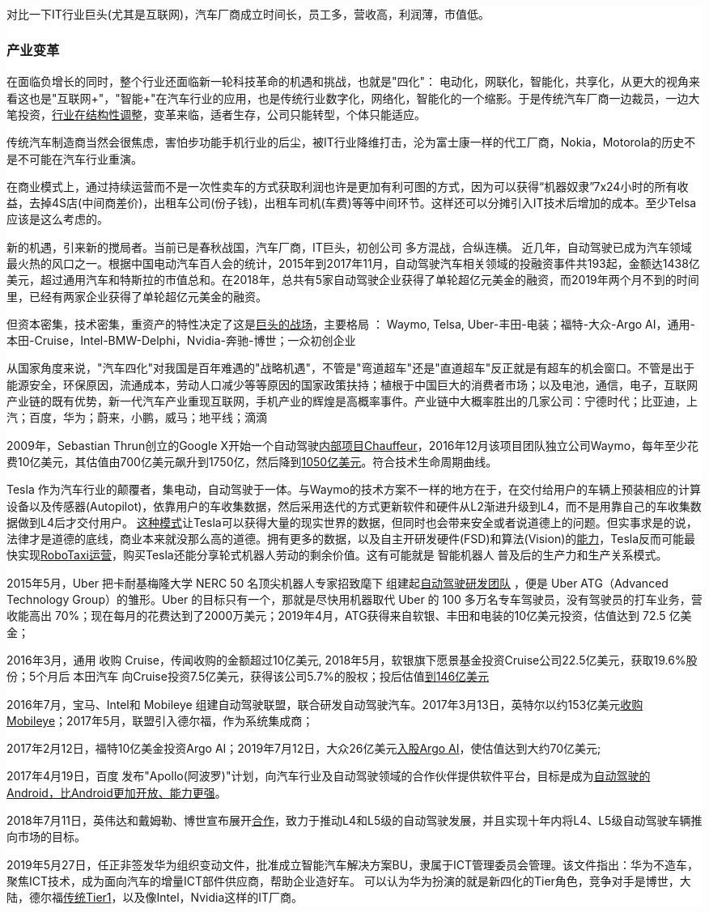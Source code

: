 对比一下IT行业巨头(尤其是互联网)，汽车厂商成立时间长，员工多，营收高，利润薄，市值低。

### 产业变革
在面临负增长的同时，整个行业还面临新一轮科技革命的机遇和挑战，也就是"四化"： 电动化，网联化，智能化，共享化，从更大的视角来看这也是"互联网+"，"智能+"在汽车行业的应用，也是传统行业数字化，网络化，智能化的一个缩影。于是传统汽车厂商一边裁员，一边大笔投资，[行业在结构性调整](https://new.qq.com/rain/a/20191227A0KRYO)，变革来临，适者生存，公司只能转型，个体只能适应。

传统汽车制造商当然会很焦虑，害怕步功能手机行业的后尘，被IT行业降维打击，沦为富士康一样的代工厂商，Nokia，Motorola的历史不是不可能在汽车行业重演。

在商业模式上，通过持续运营而不是一次性卖车的方式获取利润也许是更加有利可图的方式，因为可以获得“机器奴隶”7x24小时的所有收益，去掉4S店(中间商差价)，出租车公司(份子钱)，出租车司机(车费)等等中间环节。这样还可以分摊引入IT技术后增加的成本。至少Telsa应该是这么考虑的。

新的机遇，引来新的搅局者。当前已是春秋战国，汽车厂商，IT巨头，初创公司 多方混战，合纵连横。 近几年，自动驾驶已成为汽车领域最火热的风口之一。根据中国电动汽车百人会的统计，2015年到2017年11月，自动驾驶汽车相关领域的投融资事件共193起，金额达1438亿美元，超过通用汽车和特斯拉的市值总和。在2018年，总共有5家自动驾驶企业获得了单轮超亿元美金的融资，而2019年两个月不到的时间里，已经有两家企业获得了单轮超亿元美金的融资。

但资本密集，技术密集，重资产的特性决定了这是[巨头的战场](https://www.vzkoo.com/doc/7850.html?a=2&label=%E6%B1%BD%E8%BD%A6)，主要格局 ： Waymo, Telsa, Uber-丰田-电装；福特-大众-Argo AI，通用-本田-Cruise，Intel-BMW-Delphi，Nvidia-奔驰-博世；一众初创企业

从国家角度来说，"汽车四化"对我国是百年难遇的"战略机遇"，不管是"弯道超车"还是"直道超车"反正就是有超车的机会窗口。不管是出于能源安全，环保原因，流通成本，劳动人口减少等等原因的国家政策扶持；植根于中国巨大的消费者市场；以及电池，通信，电子，互联网产业链的既有优势，新一代汽车产业重现互联网，手机产业的辉煌是高概率事件。产业链中大概率胜出的几家公司：宁德时代；比亚迪，上汽；百度，华为；蔚来，小鹏，威马；地平线；滴滴

2009年，Sebastian Thrun创立的Google X开始一个自动驾驶[内部项目Chauffeur](https://baijiahao.baidu.com/s?id=1649885302131821592)，2016年12月该项目团队独立公司Waymo，每年至少花费10亿美元，其估值由700亿美元飙升到1750亿，然后降到[1050亿美元](https://www.leiphone.com/news/201909/iQUwmwQLGQgPZL8k.html)。符合技术生命周期曲线。

Tesla 作为汽车行业的颠覆者，集电动，自动驾驶于一体。与Waymo的技术方案不一样的地方在于，在交付给用户的车辆上预装相应的计算设备以及传感器(Autopilot)，依靠用户的车收集数据，然后采用迭代的方式更新软件和硬件从L2渐进升级到L4，而不是用靠自己的车收集数据做到L4后才交付用户。 [这种模式](https://zhuanlan.zhihu.com/p/22413629)让Tesla可以获得大量的现实世界的数据，但同时也会带来安全或者说道德上的问题。但实事求是的说，法律才是道德的底线，商业本来就没那么高的道德。拥有更多的数据，以及自主开研发硬件(FSD)和算法(Vision)的[能力](https://zhuanlan.zhihu.com/p/63359181)，Tesla反而可能最快实现[RoboTaxi运营](https://www.leiphone.com/news/201904/tMIfkDvzArQB9Lwl.html)，购买Tesla还能分享轮式机器人劳动的剩余价值。这有可能就是 智能机器人 普及后的生产力和生产关系模式。

2015年5月，Uber 把卡耐基梅隆大学 NERC 50 名顶尖机器人专家招致麾下 组建起[自动驾驶研发团队](https://auto.gasgoo.com/a/70126254.html) ，便是 Uber ATG（Advanced Technology Group）的雏形。Uber 的目标只有一个，那就是尽快用机器取代 Uber 的 100 多万名专车驾驶员，没有驾驶员的打车业务，营收能高出 70%；现在每月的花费达到了2000万美元；2019年4月，ATG获得来自软银、丰田和电装的10亿美元投资，估值达到 72.5 亿美金； 

2016年3月，通用 收购 Cruise，传闻收购的金额超过10亿美元, 2018年5月，软银旗下愿景基金投资Cruise公司22.5亿美元，获取19.6%股份；5个月后 本田汽车 向Cruise投资7.5亿美元，获得该公司5.7%的股权；投后估值[到146亿美元](http://zhidx.com/p/147371.html)

2016年7月，宝马、Intel和 Mobileye 组建自动驾驶联盟，联合研发自动驾驶汽车。2017年3月13日，英特尔以约153亿美元[收购Mobileye](http://www.cheyun.com/content/28790)；2017年5月，联盟引入德尔福，作为系统集成商；

2017年2月12日，福特10亿美金投资Argo AI；2019年7月12日，大众26亿美元[入股Argo AI](https://www.iyiou.com/p/105370.html)，使估值达到大约70亿美元;

2017年4月19日，百度 发布"Apollo(阿波罗)"计划，向汽车行业及自动驾驶领域的合作伙伴提供软件平台，目标是成为[自动驾驶的Android，比Android更加开放、能力更强](http://news.mydrivers.com/1/539/539162.htm)。

2018年7月11日，英伟达和戴姆勒、博世宣布展开[合作](https://www.leiphone.com/news/201807/0eexyUQ1trMf4IYJ.html)，致力于推动L4和L5级的自动驾驶发展，并且实现十年内将L4、L5级自动驾驶车辆推向市场的目标。

2019年5月27日，任正非签发华为组织变动文件，批准成立智能汽车解决方案BU，隶属于ICT管理委员会管理。该文件指出：华为不造车，聚焦ICT技术，成为面向汽车的增量ICT部件供应商，帮助企业造好车。
可以认为华为扮演的就是新四化的Tier角色，竞争对手是博世，大陆，德尔福[传统Tier1](https://www.iyiou.com/p/96832.html)，以及像Intel，Nvidia这样的IT厂商。

